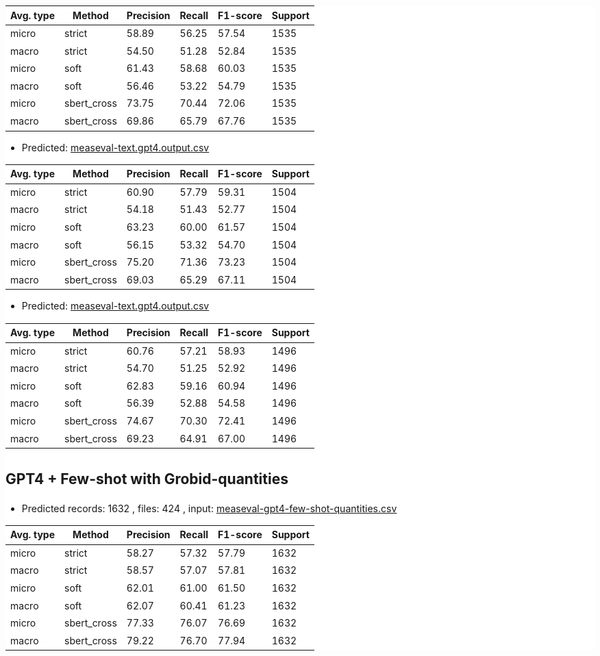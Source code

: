 | Avg. type | Method      | Precision | Recall | F1-score | Support |
|-----------|-------------|-----------|--------|----------|---------|
| micro     | strict      | 58.89     | 56.25  | 57.54    | 1535    |
| macro     | strict      | 54.50     | 51.28  | 52.84    | 1535    |
| micro     | soft        | 61.43     | 58.68  | 60.03    | 1535    |
| macro     | soft        | 56.46     | 53.22  | 54.79    | 1535    |
| micro     | sbert_cross | 73.75     | 70.44  | 72.06    | 1535    |
| macro     | sbert_cross | 69.86     | 65.79  | 67.76    | 1535    |

- Predicted: [measeval-text.gpt4.output.csv](..%2F..%2F..%2Fresources%2Fdataset%2Fmeaseval%2Fresults%2Frun2%2Fmeaseval-text.gpt4.output.csv)

| Avg. type | Method      | Precision | Recall | F1-score | Support |
|-----------|-------------|-----------|--------|----------|---------|
| micro     | strict      | 60.90     | 57.79  | 59.31    | 1504    |
| macro     | strict      | 54.18     | 51.43  | 52.77    | 1504    |
| micro     | soft        | 63.23     | 60.00  | 61.57    | 1504    |
| macro     | soft        | 56.15     | 53.32  | 54.70    | 1504    |
| micro     | sbert_cross | 75.20     | 71.36  | 73.23    | 1504    |
| macro     | sbert_cross | 69.03     | 65.29  | 67.11    | 1504    |

- Predicted: [measeval-text.gpt4.output.csv](..%2F..%2F..%2Fresources%2Fdataset%2Fmeaseval%2Fresults%2Frun3%2Fmeaseval-text.gpt4.output.csv)

| Avg. type | Method      | Precision | Recall | F1-score | Support |
|-----------|-------------|-----------|--------|----------|---------|
| micro     | strict      | 60.76     | 57.21  | 58.93    | 1496    |
| macro     | strict      | 54.70     | 51.25  | 52.92    | 1496    |
| micro     | soft        | 62.83     | 59.16  | 60.94    | 1496    |
| macro     | soft        | 56.39     | 52.88  | 54.58    | 1496    |
| micro     | sbert_cross | 74.67     | 70.30  | 72.41    | 1496    |
| macro     | sbert_cross | 69.23     | 64.91  | 67.00    | 1496    |

## GPT4 + Few-shot with Grobid-quantities

- Predicted records: 1632 , files: 424 , input: [measeval-gpt4-few-shot-quantities.csv](..%2F..%2F..%2Fresources%2Fdataset%2Fmeaseval%2Fresults%2Frun1%2Fmeaseval-gpt4-few-shot-quantities.csv)

| Avg. type | Method      | Precision | Recall | F1-score | Support |
|-----------|-------------|-----------|--------|----------|---------|
| micro     | strict      | 58.27     | 57.32  | 57.79    | 1632    |
| macro     | strict      | 58.57     | 57.07  | 57.81    | 1632    |
| micro     | soft        | 62.01     | 61.00  | 61.50    | 1632    |
| macro     | soft        | 62.07     | 60.41  | 61.23    | 1632    |
| micro     | sbert_cross | 77.33     | 76.07  | 76.69    | 1632    |
| macro     | sbert_cross | 79.22     | 76.70  | 77.94    | 1632    |
